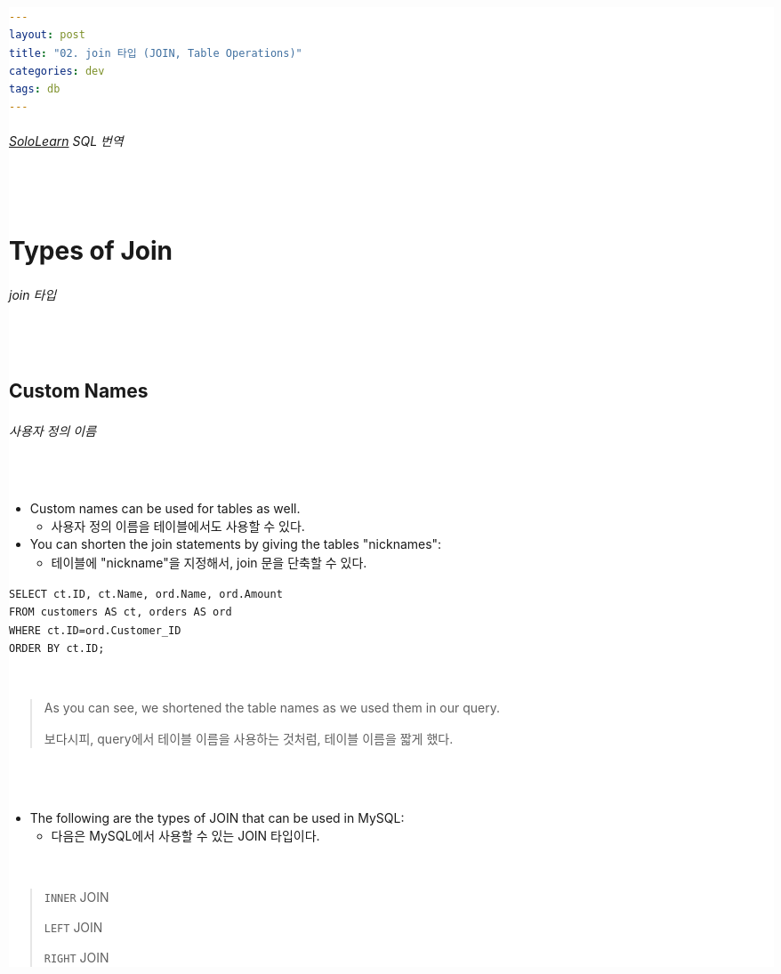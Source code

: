 ```yaml
---
layout: post
title: "02. join 타입 (JOIN, Table Operations)"
categories: dev
tags: db
---
```


###### [SoloLearn](https://www.sololearn.com) SQL 번역

<br>

# Types of Join

###### join 타입

<br>

## Custom Names

###### 사용자 정의 이름

<br>

- Custom names can be used for tables as well.
  - 사용자 정의 이름을 테이블에서도 사용할 수 있다.
- You can shorten the join statements by giving the tables "nicknames":
  - 테이블에 "nickname"을 지정해서, join 문을 단축할 수 있다.

```mysql
SELECT ct.ID, ct.Name, ord.Name, ord.Amount
FROM customers AS ct, orders AS ord
WHERE ct.ID=ord.Customer_ID
ORDER BY ct.ID;
```

<br>

> As you can see, we shortened the table names as we used them in our query.
>
> 보다시피, query에서 테이블 이름을 사용하는 것처럼, 테이블 이름을 짧게 했다.

<br>

<br>

- The following are the types of JOIN that can be used in MySQL:
  - 다음은 MySQL에서 사용할 수 있는 JOIN 타입이다.

<br>

> `INNER` JOIN
>
> `LEFT` JOIN
>
> `RIGHT` JOIN
